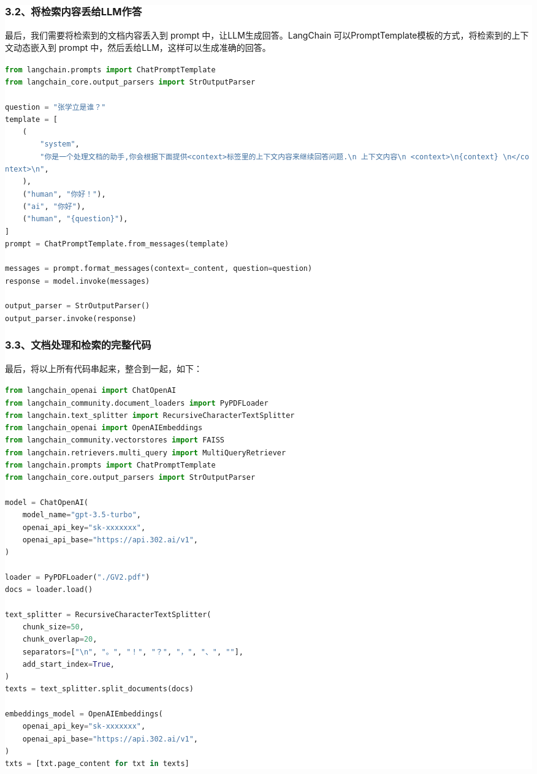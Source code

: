 ### 3.2、将检索内容丢给LLM作答

最后，我们需要将检索到的文档内容丢入到 prompt 中，让LLM生成回答。LangChain 可以PromptTemplate模板的方式，将检索到的上下文动态嵌入到 prompt 中，然后丢给LLM，这样可以生成准确的回答。

```Python
from langchain.prompts import ChatPromptTemplate
from langchain_core.output_parsers import StrOutputParser

question = "张学立是谁？"
template = [
    (
        "system",
        "你是一个处理文档的助手,你会根据下面提供<context>标签里的上下文内容来继续回答问题.\n 上下文内容\n <context>\n{context} \n</context>\n",
    ),
    ("human", "你好！"),
    ("ai", "你好"),
    ("human", "{question}"),
]
prompt = ChatPromptTemplate.from_messages(template)

messages = prompt.format_messages(context=_content, question=question)
response = model.invoke(messages)

output_parser = StrOutputParser()
output_parser.invoke(response)
```

### 3.3、文档处理和检索的完整代码

最后，将以上所有代码串起来，整合到一起，如下：

```Python
from langchain_openai import ChatOpenAI
from langchain_community.document_loaders import PyPDFLoader
from langchain.text_splitter import RecursiveCharacterTextSplitter
from langchain_openai import OpenAIEmbeddings
from langchain_community.vectorstores import FAISS
from langchain.retrievers.multi_query import MultiQueryRetriever
from langchain.prompts import ChatPromptTemplate
from langchain_core.output_parsers import StrOutputParser

model = ChatOpenAI(
    model_name="gpt-3.5-turbo",
    openai_api_key="sk-xxxxxxx",
    openai_api_base="https://api.302.ai/v1",
)

loader = PyPDFLoader("./GV2.pdf")
docs = loader.load()

text_splitter = RecursiveCharacterTextSplitter(
    chunk_size=50,
    chunk_overlap=20,
    separators=["\n", "。", "！", "？", "，", "、", ""],
    add_start_index=True,
)
texts = text_splitter.split_documents(docs)

embeddings_model = OpenAIEmbeddings(
    openai_api_key="sk-xxxxxxx",
    openai_api_base="https://api.302.ai/v1",
)
txts = [txt.page_content for txt in texts]
```